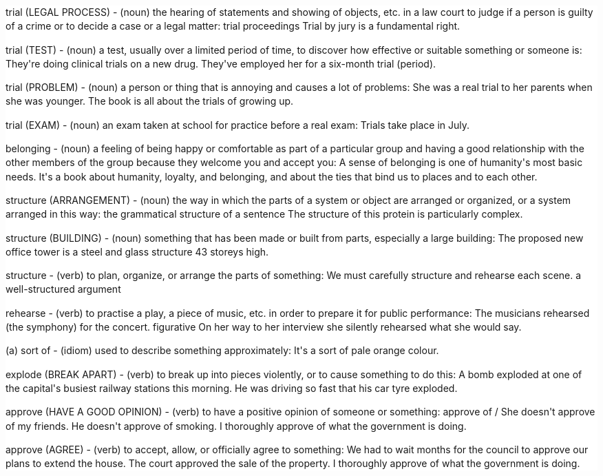 trial (LEGAL PROCESS) - (noun) the hearing of statements and showing of objects, etc. in a law court to judge if a person is guilty of a crime or to decide a case or a legal matter:
trial proceedings
Trial by jury is a fundamental right.

trial (TEST) - (noun) a test, usually over a limited period of time, to discover how effective or suitable something or someone is:
They're doing clinical trials on a new drug.
They've employed her for a six-month trial (period).

trial (PROBLEM) - (noun) a person or thing that is annoying and causes a lot of problems:
She was a real trial to her parents when she was younger.
The book is all about the trials of growing up.

trial (EXAM) - (noun) an exam taken at school for practice before a real exam:
Trials take place in July.

belonging - (noun) a feeling of being happy or comfortable as part of a particular group and having a good relationship with the other members of the group because they welcome you and accept you:
A sense of belonging is one of humanity's most basic needs.
It's a book about humanity, loyalty, and belonging, and about the ties that bind us to places and to each other.

structure (ARRANGEMENT) - (noun) the way in which the parts of a system or object are arranged or organized, or a system arranged in this way:
the grammatical structure of a sentence
The structure of this protein is particularly complex.

structure (BUILDING) - (noun) something that has been made or built from parts, especially a large building:
The proposed new office tower is a steel and glass structure 43 storeys high.

structure - (verb) to plan, organize, or arrange the parts of something:
We must carefully structure and rehearse each scene.
a well-structured argument

rehearse - (verb) to practise a play, a piece of music, etc. in order to prepare it for public performance:
The musicians rehearsed (the symphony) for the concert.
figurative On her way to her interview she silently rehearsed what she would say.

(a) sort of - (idiom) used to describe something approximately:
It's a sort of pale orange colour.

explode (BREAK APART) - (verb) to break up into pieces violently, or to cause something to do this:
A bomb exploded at one of the capital's busiest railway stations this morning.
He was driving so fast that his car tyre exploded.

approve (HAVE A GOOD OPINION) - (verb) to have a positive opinion of someone or something:
approve of / She doesn't approve of my friends.
He doesn't approve of smoking.
I thoroughly approve of what the government is doing.

approve (AGREE) - (verb) to accept, allow, or officially agree to something:
We had to wait months for the council to approve our plans to extend the house.
The court approved the sale of the property.
I thoroughly approve of what the government is doing.
